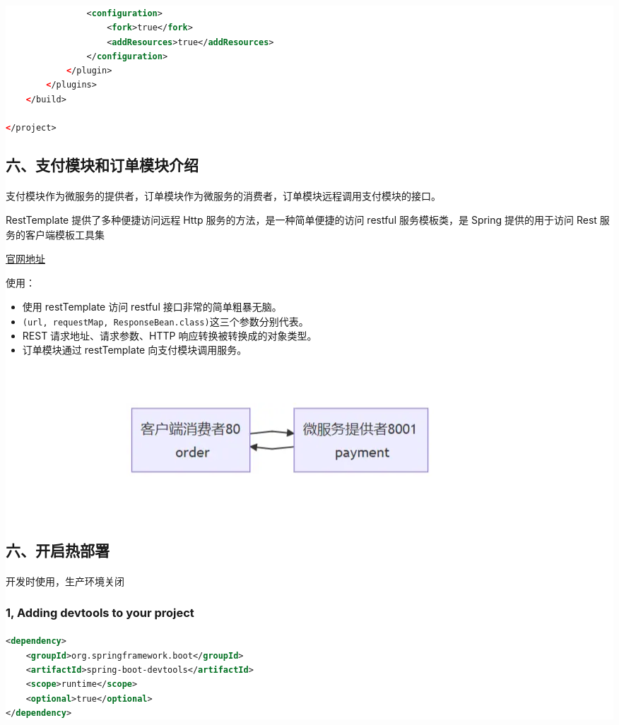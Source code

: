 ```xml
                <configuration>
                    <fork>true</fork>
                    <addResources>true</addResources>
                </configuration>
            </plugin>
        </plugins>
    </build>

</project>
```

## 六、支付模块和订单模块介绍

支付模块作为微服务的提供者，订单模块作为微服务的消费者，订单模块远程调用支付模块的接口。

RestTemplate 提供了多种便捷访问远程 Http 服务的方法，是一种简单便捷的访问 restful 服务模板类，是 Spring 提供的用于访问 Rest 服务的客户端模板工具集

[官网地址](https://docs.spring.io/spring-framework/docs/5.2.2.RELEASE/javadoc-api/org/springframework/web/client/RestTemplate.html)

使用：

- 使用 restTemplate 访问 restful 接口非常的简单粗暴无脑。
- `(url, requestMap, ResponseBean.class)`这三个参数分别代表。
- REST 请求地址、请求参数、HTTP 响应转换被转换成的对象类型。
- 订单模块通过 restTemplate 向支付模块调用服务。

![image-20221101105500615](./assets/image-20221101105500615.png)

## 六、开启热部署

开发时使用，生产环境关闭

### 1, Adding devtools to your project

```xml
<dependency>
    <groupId>org.springframework.boot</groupId>
    <artifactId>spring-boot-devtools</artifactId>
    <scope>runtime</scope>
    <optional>true</optional>
</dependency>
```

